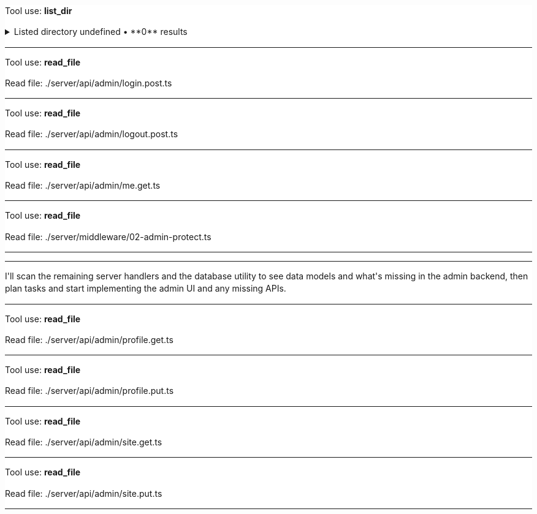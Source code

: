 Tool use: **list_dir**

<details><summary>Listed directory undefined • **0** results</summary></details>

---

Tool use: **read_file**

Read file: ./server/api/admin/login.post.ts

---

Tool use: **read_file**

Read file: ./server/api/admin/logout.post.ts

---

Tool use: **read_file**

Read file: ./server/api/admin/me.get.ts

---

Tool use: **read_file**

Read file: ./server/middleware/02-admin-protect.ts

---



---

I'll scan the remaining server handlers and the database utility to see data models and what's missing in the admin backend, then plan tasks and start implementing the admin UI and any missing APIs.

---

Tool use: **read_file**

Read file: ./server/api/admin/profile.get.ts

---

Tool use: **read_file**

Read file: ./server/api/admin/profile.put.ts

---

Tool use: **read_file**

Read file: ./server/api/admin/site.get.ts

---

Tool use: **read_file**

Read file: ./server/api/admin/site.put.ts

---
